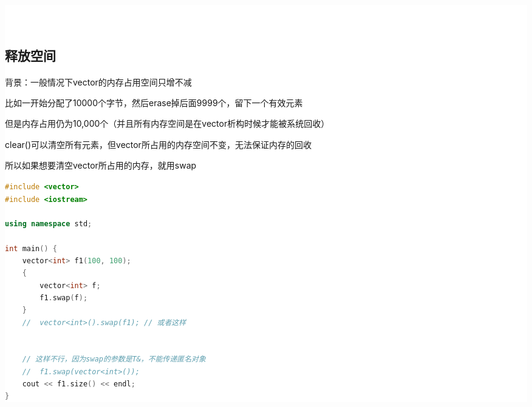 <br/>

<br/>

## 释放空间

背景：一般情况下vector的内存占用空间只增不减

比如一开始分配了10000个字节，然后erase掉后面9999个，留下一个有效元素

但是内存占用仍为10,000个（并且所有内存空间是在vector析构时候才能被系统回收）

clear()可以清空所有元素，但vector所占用的内存空间不变，无法保证内存的回收

所以如果想要清空vector所占用的内存，就用swap

```cpp
#include <vector>
#include <iostream>

using namespace std;

int main() {
    vector<int> f1(100, 100);
    {
        vector<int> f;
        f1.swap(f);
    }
    //	vector<int>().swap(f1); // 或者这样
    
    
    // 这样不行，因为swap的参数是T&，不能传递匿名对象
    //	f1.swap(vector<int>());
    cout << f1.size() << endl;
}
```
